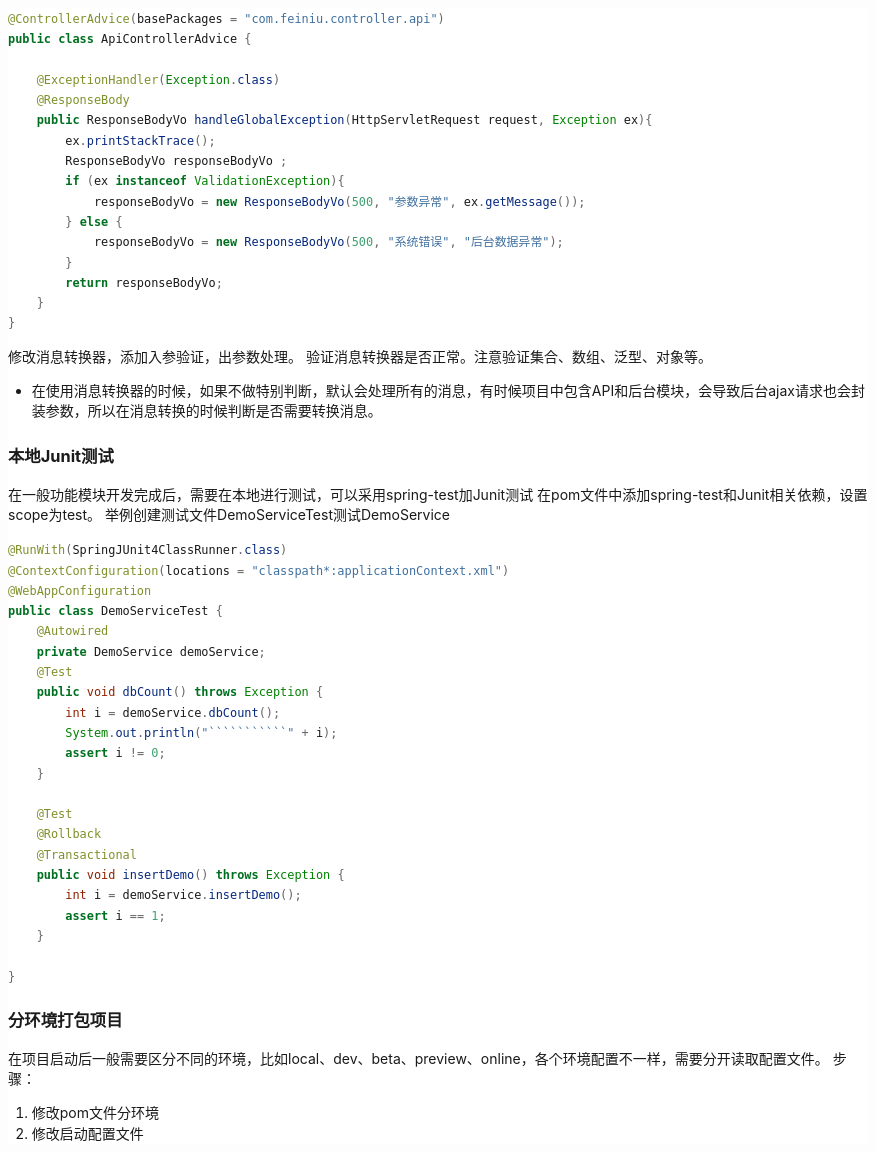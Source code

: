 ```java
@ControllerAdvice(basePackages = "com.feiniu.controller.api")
public class ApiControllerAdvice {

    @ExceptionHandler(Exception.class)
    @ResponseBody
    public ResponseBodyVo handleGlobalException(HttpServletRequest request, Exception ex){
        ex.printStackTrace();
        ResponseBodyVo responseBodyVo ;
        if (ex instanceof ValidationException){
            responseBodyVo = new ResponseBodyVo(500, "参数异常", ex.getMessage());
        } else {
            responseBodyVo = new ResponseBodyVo(500, "系统错误", "后台数据异常");
        }
        return responseBodyVo;
    }
}
```
修改消息转换器，添加入参验证，出参数处理。
验证消息转换器是否正常。注意验证集合、数组、泛型、对象等。
* 在使用消息转换器的时候，如果不做特别判断，默认会处理所有的消息，有时候项目中包含API和后台模块，会导致后台ajax请求也会封装参数，所以在消息转换的时候判断是否需要转换消息。

### 本地Junit测试
在一般功能模块开发完成后，需要在本地进行测试，可以采用spring-test加Junit测试
在pom文件中添加spring-test和Junit相关依赖，设置scope为test。
举例创建测试文件DemoServiceTest测试DemoService
```java
@RunWith(SpringJUnit4ClassRunner.class)
@ContextConfiguration(locations = "classpath*:applicationContext.xml")
@WebAppConfiguration
public class DemoServiceTest {
    @Autowired
    private DemoService demoService;
    @Test
    public void dbCount() throws Exception {
        int i = demoService.dbCount();
        System.out.println("```````````" + i);
        assert i != 0;
    }

    @Test
    @Rollback
    @Transactional
    public void insertDemo() throws Exception {
        int i = demoService.insertDemo();
        assert i == 1;
    }

}
```
### 分环境打包项目
在项目启动后一般需要区分不同的环境，比如local、dev、beta、preview、online，各个环境配置不一样，需要分开读取配置文件。
步骤：
1. 修改pom文件分环境
2. 修改启动配置文件
